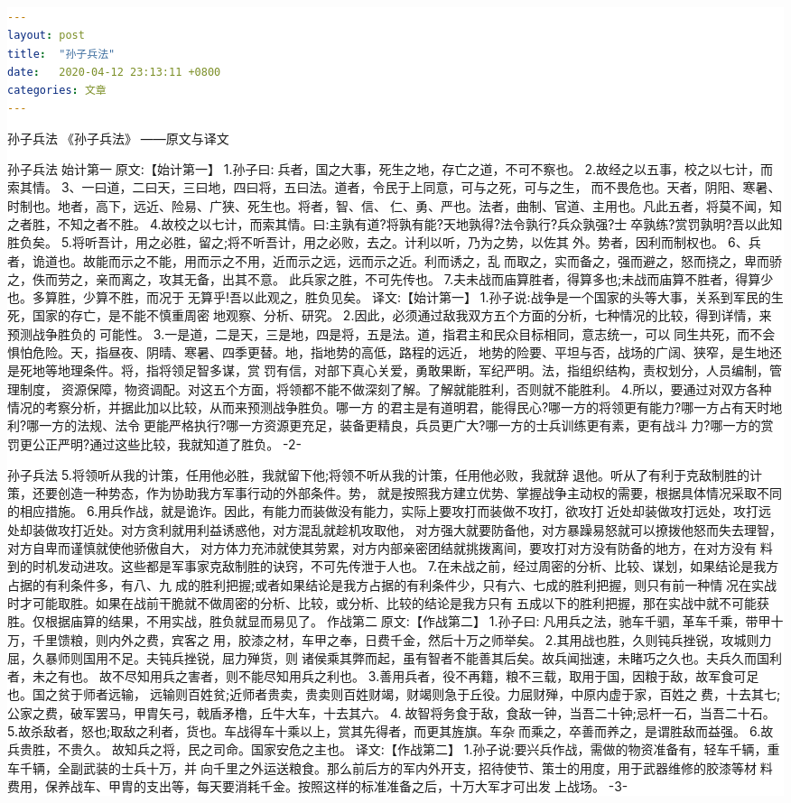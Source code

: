 ```yaml
---
layout: post
title:  "孙子兵法"
date:   2020-04-12 23:13:11 +0800
categories: 文章
---
```

 孙子兵法
《孙子兵法》
——原文与译文

 孙子兵法
始计第一
原文:【始计第一】
1.孙子曰: 兵者，国之大事，死生之地，存亡之道，不可不察也。
2.故经之以五事，校之以七计，而索其情。
3、一曰道，二曰天，三曰地，四曰将，五曰法。道者，令民于上同意，可与之死，可与之生， 而不畏危也。天者，阴阳、寒暑、时制也。地者，高下，远近、险易、广狭、死生也。将者，智、信、 仁、勇、严也。法者，曲制、官道、主用也。凡此五者，将莫不闻，知之者胜，不知之者不胜。
4.故校之以七计，而索其情。曰:主孰有道?将孰有能?天地孰得?法令孰行?兵众孰强?士 卒孰练?赏罚孰明?吾以此知胜负矣。
5.将听吾计，用之必胜，留之;将不听吾计，用之必败，去之。计利以听，乃为之势，以佐其 外。势者，因利而制权也。
6、兵者，诡道也。故能而示之不能，用而示之不用，近而示之远，远而示之近。利而诱之，乱 而取之，实而备之，强而避之，怒而挠之，卑而骄之，佚而劳之，亲而离之，攻其无备，出其不意。 此兵家之胜，不可先传也。
7.夫未战而庙算胜者，得算多也;未战而庙算不胜者，得算少也。多算胜，少算不胜，而况于 无算乎!吾以此观之，胜负见矣。
译文:【始计第一】
1.孙子说:战争是一个国家的头等大事，关系到军民的生死，国家的存亡，是不能不慎重周密 地观察、分析、研究。
2.因此，必须通过敌我双方五个方面的分析，七种情况的比较，得到详情，来预测战争胜负的 可能性。
3.一是道，二是天，三是地，四是将，五是法。道，指君主和民众目标相同，意志统一，可以 同生共死，而不会惧怕危险。天，指昼夜、阴晴、寒暑、四季更替。地，指地势的高低，路程的远近， 地势的险要、平坦与否，战场的广阔、狭窄，是生地还是死地等地理条件。将，指将领足智多谋，赏 罚有信，对部下真心关爱，勇敢果断，军纪严明。法，指组织结构，责权划分，人员编制，管理制度， 资源保障，物资调配。对这五个方面，将领都不能不做深刻了解。了解就能胜利，否则就不能胜利。
4.所以，要通过对双方各种情况的考察分析，并据此加以比较，从而来预测战争胜负。哪一方 的君主是有道明君，能得民心?哪一方的将领更有能力?哪一方占有天时地利?哪一方的法规、法令 更能严格执行?哪一方资源更充足，装备更精良，兵员更广大?哪一方的士兵训练更有素，更有战斗 力?哪一方的赏罚更公正严明?通过这些比较，我就知道了胜负。
-2-

 孙子兵法
5.将领听从我的计策，任用他必胜，我就留下他;将领不听从我的计策，任用他必败，我就辞 退他。听从了有利于克敌制胜的计策，还要创造一种势态，作为协助我方军事行动的外部条件。势， 就是按照我方建立优势、掌握战争主动权的需要，根据具体情况采取不同的相应措施。
6.用兵作战，就是诡诈。因此，有能力而装做没有能力，实际上要攻打而装做不攻打，欲攻打 近处却装做攻打远处，攻打远处却装做攻打近处。对方贪利就用利益诱惑他，对方混乱就趁机攻取他， 对方强大就要防备他，对方暴躁易怒就可以撩拨他怒而失去理智，对方自卑而谨慎就使他骄傲自大， 对方体力充沛就使其劳累，对方内部亲密团结就挑拨离间，要攻打对方没有防备的地方，在对方没有 料到的时机发动进攻。这些都是军事家克敌制胜的诀窍，不可先传泄于人也。
7.在未战之前，经过周密的分析、比较、谋划，如果结论是我方占据的有利条件多，有八、九 成的胜利把握;或者如果结论是我方占据的有利条件少，只有六、七成的胜利把握，则只有前一种情 况在实战时才可能取胜。如果在战前干脆就不做周密的分析、比较，或分析、比较的结论是我方只有 五成以下的胜利把握，那在实战中就不可能获胜。仅根据庙算的结果，不用实战，胜负就显而易见了。
作战第二
原文:【作战第二】
1.孙子曰: 凡用兵之法，驰车千驷，革车千乘，带甲十万，千里馈粮，则内外之费，宾客之 用，胶漆之材，车甲之奉，日费千金，然后十万之师举矣。
2.其用战也胜，久则钝兵挫锐，攻城则力屈，久暴师则国用不足。夫钝兵挫锐，屈力殚货，则 诸侯乘其弊而起，虽有智者不能善其后矣。故兵闻拙速，未睹巧之久也。夫兵久而国利者，未之有也。 故不尽知用兵之害者，则不能尽知用兵之利也。
3.善用兵者，役不再籍，粮不三载，取用于国，因粮于敌，故军食可足也。国之贫于师者远输， 远输则百姓贫;近师者贵卖，贵卖则百姓财竭，财竭则急于丘役。力屈财殚，中原内虚于家，百姓之 费，十去其七;公家之费，破军罢马，甲胄矢弓，戟盾矛橹，丘牛大车，十去其六。
4. 故智将务食于敌，食敌一钟，当吾二十钟;忌杆一石，当吾二十石。
5.故杀敌者，怒也;取敌之利者，货也。车战得车十乘以上，赏其先得者，而更其旌旗。车杂 而乘之，卒善而养之，是谓胜敌而益强。
6.故兵贵胜，不贵久。 故知兵之将，民之司命。国家安危之主也。
译文:【作战第二】
1.孙子说:要兴兵作战，需做的物资准备有，轻车千辆，重车千辆，全副武装的士兵十万，并 向千里之外运送粮食。那么前后方的军内外开支，招待使节、策士的用度，用于武器维修的胶漆等材 料费用，保养战车、甲胄的支出等，每天要消耗千金。按照这样的标准准备之后，十万大军才可出发 上战场。
-3-
